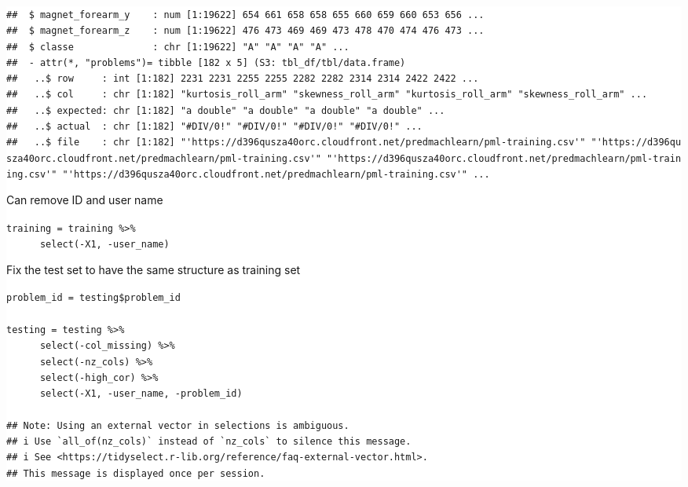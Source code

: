     ##  $ magnet_forearm_y    : num [1:19622] 654 661 658 658 655 660 659 660 653 656 ...
    ##  $ magnet_forearm_z    : num [1:19622] 476 473 469 469 473 478 470 474 476 473 ...
    ##  $ classe              : chr [1:19622] "A" "A" "A" "A" ...
    ##  - attr(*, "problems")= tibble [182 x 5] (S3: tbl_df/tbl/data.frame)
    ##   ..$ row     : int [1:182] 2231 2231 2255 2255 2282 2282 2314 2314 2422 2422 ...
    ##   ..$ col     : chr [1:182] "kurtosis_roll_arm" "skewness_roll_arm" "kurtosis_roll_arm" "skewness_roll_arm" ...
    ##   ..$ expected: chr [1:182] "a double" "a double" "a double" "a double" ...
    ##   ..$ actual  : chr [1:182] "#DIV/0!" "#DIV/0!" "#DIV/0!" "#DIV/0!" ...
    ##   ..$ file    : chr [1:182] "'https://d396qusza40orc.cloudfront.net/predmachlearn/pml-training.csv'" "'https://d396qusza40orc.cloudfront.net/predmachlearn/pml-training.csv'" "'https://d396qusza40orc.cloudfront.net/predmachlearn/pml-training.csv'" "'https://d396qusza40orc.cloudfront.net/predmachlearn/pml-training.csv'" ...

Can remove ID and user name

    training = training %>%
          select(-X1, -user_name)

Fix the test set to have the same structure as training set

    problem_id = testing$problem_id

    testing = testing %>%
          select(-col_missing) %>%
          select(-nz_cols) %>%
          select(-high_cor) %>%
          select(-X1, -user_name, -problem_id)

    ## Note: Using an external vector in selections is ambiguous.
    ## i Use `all_of(nz_cols)` instead of `nz_cols` to silence this message.
    ## i See <https://tidyselect.r-lib.org/reference/faq-external-vector.html>.
    ## This message is displayed once per session.
